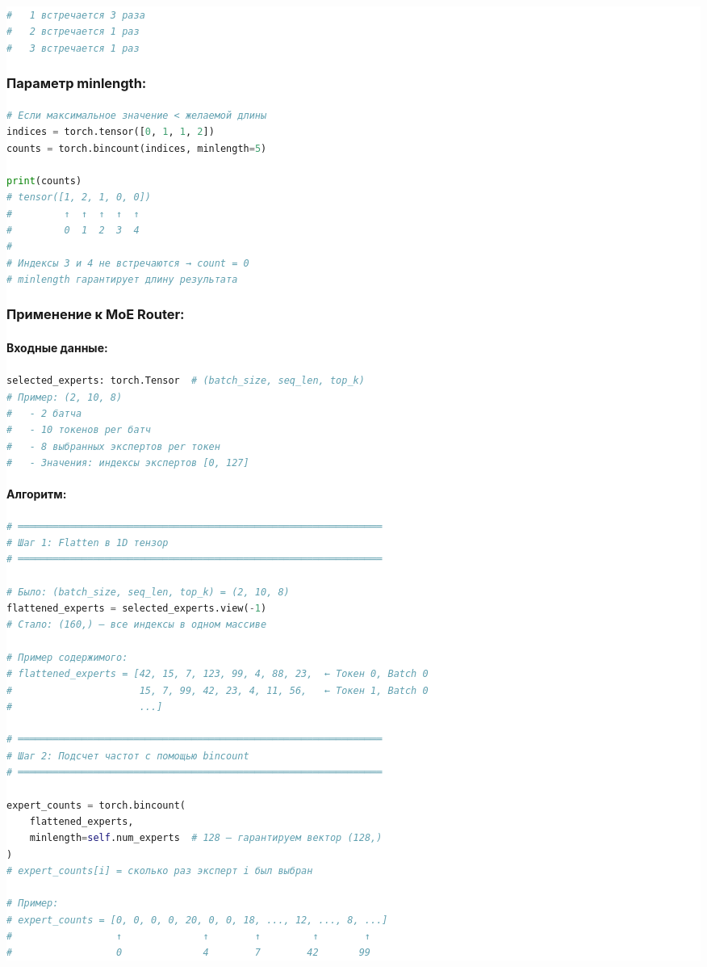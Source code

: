 ```python
#   1 встречается 3 раза
#   2 встречается 1 раз
#   3 встречается 1 раз
```

### Параметр minlength:

```python
# Если максимальное значение < желаемой длины
indices = torch.tensor([0, 1, 1, 2])
counts = torch.bincount(indices, minlength=5)

print(counts)
# tensor([1, 2, 1, 0, 0])
#         ↑  ↑  ↑  ↑  ↑
#         0  1  2  3  4
#
# Индексы 3 и 4 не встречаются → count = 0
# minlength гарантирует длину результата
```

### Применение к MoE Router:

#### Входные данные:

```python
selected_experts: torch.Tensor  # (batch_size, seq_len, top_k)
# Пример: (2, 10, 8)
#   - 2 батча
#   - 10 токенов per батч
#   - 8 выбранных экспертов per токен
#   - Значения: индексы экспертов [0, 127]
```

#### Алгоритм:

```python
# ═══════════════════════════════════════════════════════════════
# Шаг 1: Flatten в 1D тензор
# ═══════════════════════════════════════════════════════════════

# Было: (batch_size, seq_len, top_k) = (2, 10, 8)
flattened_experts = selected_experts.view(-1)
# Стало: (160,) — все индексы в одном массиве

# Пример содержимого:
# flattened_experts = [42, 15, 7, 123, 99, 4, 88, 23,  ← Токен 0, Batch 0
#                      15, 7, 99, 42, 23, 4, 11, 56,   ← Токен 1, Batch 0
#                      ...]

# ═══════════════════════════════════════════════════════════════
# Шаг 2: Подсчет частот с помощью bincount
# ═══════════════════════════════════════════════════════════════

expert_counts = torch.bincount(
    flattened_experts,
    minlength=self.num_experts  # 128 — гарантируем вектор (128,)
)
# expert_counts[i] = сколько раз эксперт i был выбран

# Пример:
# expert_counts = [0, 0, 0, 0, 20, 0, 0, 18, ..., 12, ..., 8, ...]
#                  ↑              ↑        ↑         ↑        ↑
#                  0              4        7        42       99

```